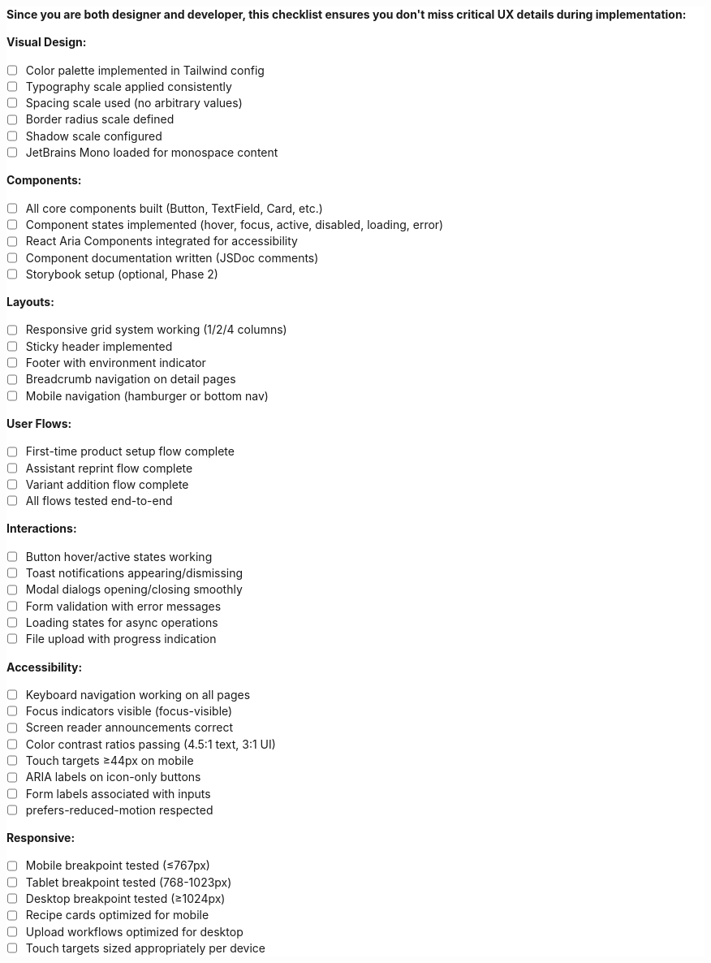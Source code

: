 **Since you are both designer and developer, this checklist ensures you don't miss critical UX details during implementation:**

**Visual Design:**
- [ ] Color palette implemented in Tailwind config
- [ ] Typography scale applied consistently
- [ ] Spacing scale used (no arbitrary values)
- [ ] Border radius scale defined
- [ ] Shadow scale configured
- [ ] JetBrains Mono loaded for monospace content

**Components:**
- [ ] All core components built (Button, TextField, Card, etc.)
- [ ] Component states implemented (hover, focus, active, disabled, loading, error)
- [ ] React Aria Components integrated for accessibility
- [ ] Component documentation written (JSDoc comments)
- [ ] Storybook setup (optional, Phase 2)

**Layouts:**
- [ ] Responsive grid system working (1/2/4 columns)
- [ ] Sticky header implemented
- [ ] Footer with environment indicator
- [ ] Breadcrumb navigation on detail pages
- [ ] Mobile navigation (hamburger or bottom nav)

**User Flows:**
- [ ] First-time product setup flow complete
- [ ] Assistant reprint flow complete
- [ ] Variant addition flow complete
- [ ] All flows tested end-to-end

**Interactions:**
- [ ] Button hover/active states working
- [ ] Toast notifications appearing/dismissing
- [ ] Modal dialogs opening/closing smoothly
- [ ] Form validation with error messages
- [ ] Loading states for async operations
- [ ] File upload with progress indication

**Accessibility:**
- [ ] Keyboard navigation working on all pages
- [ ] Focus indicators visible (focus-visible)
- [ ] Screen reader announcements correct
- [ ] Color contrast ratios passing (4.5:1 text, 3:1 UI)
- [ ] Touch targets ≥44px on mobile
- [ ] ARIA labels on icon-only buttons
- [ ] Form labels associated with inputs
- [ ] prefers-reduced-motion respected

**Responsive:**
- [ ] Mobile breakpoint tested (≤767px)
- [ ] Tablet breakpoint tested (768-1023px)
- [ ] Desktop breakpoint tested (≥1024px)
- [ ] Recipe cards optimized for mobile
- [ ] Upload workflows optimized for desktop
- [ ] Touch targets sized appropriately per device
